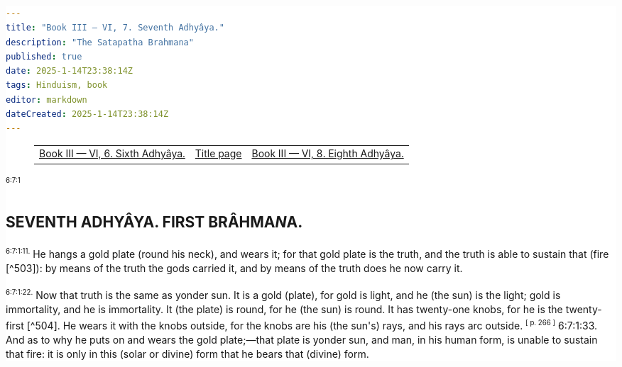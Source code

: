 ```yaml
---
title: "Book III — VI, 7. Seventh Adhyâya."
description: "The Satapatha Brahmana"
published: true
date: 2025-1-14T23:38:14Z
tags: Hinduism, book
editor: markdown
dateCreated: 2025-1-14T23:38:14Z
---
```


<figure class="table chapter-navigator">
  <table>
    <tbody>
      <tr>
        <td>
        <a href="/en/book/Hinduism/The_Satapatha_Brahmana/Book_3_6_6">
          <span class="mdi mdi-arrow-left-drop-circle"></span><span class="pl-2">Book III — VI, 6. Sixth Adhyâya.</span>
        </a>
        </td>
        <td>
        <a href="/en/book/Hinduism/The_Satapatha_Brahmana">
          <span class="mdi mdi-book-open-variant"></span><span class="pl-2">Title page</span>
        </a>
        </td>
        <td>
        <a href="/en/book/Hinduism/The_Satapatha_Brahmana/Book_3_6_8">
          <span class="pr-2">Book III — VI, 8. Eighth Adhyâya.</span><span class="mdi mdi-arrow-right-drop-circle"></span>
        </a>
        </td>
      </tr>
    </tbody>
  </table>
</figure>



<span id="v6_7_1"><sup><small>6:7:1</small></sup></span>

## SEVENTH ADHYÂYA. FIRST BRÂHMA<i>N</i>A.

<span id="v6_7_1_11"><sup><small>6:7:1:11.</small></sup></span>  He hangs a gold plate (round his neck), and wears it; for that gold plate is the truth, and the truth is able to sustain that (fire [^503]): by means of the truth the gods carried it, and by means of the truth does he now carry it.

<span id="v6_7_1_22"><sup><small>6:7:1:22.</small></sup></span>  Now that truth is the same as yonder sun. It is a gold (plate), for gold is light, and he (the sun) is the light; gold is immortality, and he is immortality. It (the plate) is round, for he (the sun) is round. It has twenty-one knobs, for he is the twenty-first [^504]. He wears it with the knobs outside, for the knobs are his (the sun's) rays, and his rays arc outside. <span id="p266"><sup><small>[ p. 266 ]</small></sup></span> 6:7:1:33\. And as to why he puts on and wears the gold plate;—that plate is yonder sun, and man, in his human form, is unable to sustain that fire: it is only in this (solar or divine) form that he bears that (divine) form.


[^505]: 265:1 That is, the Ukhya Agni, or fire in the pan, which the Sacrificer will have to carry about during his time of initiation; and which, moreover, is here taken to, be the Sacrificer's divine body ([VI, 6, 4. 5](../Book_3_6_6#v6_6_4_5)).
[^506]: 265:2 See I, 3, 5, 12,—twelve months of the year, five seasons, and three worlds: this makes twenty; and he that burns yonder is the twenty-first. See also Ait. Br. IV, is, where the sun is identified with the Ekavi<i>m</i><i>s</i>a or Vishuvat day, the central day of the year, by which the gods raised the sun up to the heavens.
[^507]: 268:1 That is, the boards forming the seat itself; and being a cubit long.
[^508]: 268:2 Lit. ‘from (the fire in the pan) burning over (or through the clay);’ or ‘from (their) being burnt over.’
[^509]: 268:3 Apparently a round netted mat, on which the fire-pan is to be placed, and which is fastened to a cord by means of six strings, thus somewhat resembling the scale of a balance.
[^510]: 269:1 Or, the central point, the hinge or hook, to which the worlds are attached.
[^511]: 269:2 Lit. carries that form by that form,—that is to say, he sustains, by means of the sun, the whole world in the form of Agni.
[^512]: 269:3 That is to say, he who desires to derive the full benefit from the initiation ceremony, and the Agni<i>k</i>ayana generally, must not only keep up the Ukhya Agni (or pan-fire) during the year of the initiation, but must also carry him at least for a time every day during that period.
[^513]: 270:1 These words, according to Sâya<i>n</i>a, are merely intended as synonymous (paryâya) for ‘ukhâ,’ or fire-pan, not as different vessels (such as the pot used temporarily when the pan is broken) as one might suppose.
[^514]: 271:1 That is, of the pan containing the fire.
[^515]: 271:2 Sâya<i>n</i>a (on [VII, 2, 1, 15](../Book_3_7_2#v7_2_1_15)) explains them as two balls of straw. The comparison in [26](../Book_3_6_7#v6_7_1_26) rather points to their being round mats.
[^516]: 271:3 Thus Sâya<i>n</i>a. If, on the other hand, Agni be intended here, this might be taken as an illusion to the regular worship of the fire at the morning and evening twilights (cf. [VI, 7, 2, 3](../Book_3_6_7#v6_7_2_3)).
[^517]: 272:1 The author now proceeds to give further particulars regarding the ceremonial details treated of in the preceding chapter ([VI, 7, 1, 1](../Book_3_6_7#v6_7_1_1) seq.).
[^518]: 272:2 Literally, ‘seen’ or appearing (like).’
[^519]: 272:3 Rather ‘irresistible, difficult to bear (against);’ but the author connects ‘durmarsha’ with ‘mar,’ to die.
[^520]: 272:4 <i>Ri</i>k S. I, 96, 5, slightly different.
[^521]: 273:1 That is to say, they are allied.
[^522]: 273:2 Or, perhaps, after the precedence (example) of the Dawn.
[^523]: 274:1 The ordinary hymn-tune of the Agnish<i>t</i>oma-sâman, the last and characteristic stotra of the simplest, or Agnish<i>t</i>oma Soma-sacrifice.
[^524]: 274:2 Or, the bird (or eagle, supar<i>n</i>a) Garutmat.
[^525]: 275:1 Sâya<i>n</i>a seems to make this a round vessel,—dro<i>n</i>a<i>h</i> parima<i>n</i><i>d</i>alanâma-(? lamâna)rûpa<i>m</i> dro<i>n</i>am iva <i>k</i>îyate drona<i>k</i>it.
[^526]: 275:2 Samuhya samuhya purîsha<i>m</i> tenaiva kevalena <i>k</i>iyata iti samuhyapurîsha<i>h</i>, Sây.
[^527]: 275:3 As in the case of the lump of clay, [VI, 4, 3, 10](../Book_3_6_4#v6_4_3_10).
[^528]: 275:4 [VI, 7, 1, 8](../Book_3_6_7#v6_7_1_8) seq.
[^529]: 275:5 Or the Vish<i>n</i>u-steps, as the term, for a special reason, was translated at [V, 4, 2, 6](../Book_3_5_4#v5_4_2_6).
[^530]: 277:1 Viz. by the Agni who is now being held up, and of whom Par<i>g</i>anya is said to be another form, at [VI, 1, 3, 15](../Book_3_6_1#v6_1_3_15). It is probably the smoke rising from the fire-pan that suggests the idea of the Jupiter pluvius sending forth his flashes of light from the dark cloud.
[^531]: 277:2 Literally, anointing (? either furbishing, or impregnating).
[^532]: 278:1 Literally, were that to be so much only (i.e. were the fire always to be held up there).
[^533]: 279:1 [VI, 7, 1, 8](../Book_3_6_7#v6_7_1_8) seq.
[^534]: 280:1 [VI, 7, 2, 9](../Book_3_6_7#v6_7_2_9).
[^535]: 280:2 [VI, 7, 3, 1](../Book_3_6_7#v6_7_3_1).
[^536]: 281:1 It is rather a trish<i>t</i>ubh verse.
[^537]: 281:2 Rather, (the guest) dwelling in the house (duro<i>n</i>a-sad), but the author evidently derives ‘duro<i>n</i>a’ from ‘dus’ (bad), making it a synonym of ‘durga.’
[^538]: 283:1 That is, the recitation of Vâ<i>g</i>. S. XII, 18-28 or 29 (<i>Ri</i>k S. X, 45), ascribed to the poet Vatsaprî Bhâlandana. The Brâhma<i>n</i>a, however, comments only on the first three verses, and perhaps these alone were used for the purpose at the time when the Brâhma<i>n</i>a was composed.
[^539]: 283:2 This is a somewhat doubtful meaning of ‘dâkshâya<i>n</i>a-hasta.’ The synonyms (if correct), hira<i>n</i>yapâ<i>n</i>i and hira<i>n</i>yahasta, always refer to Savit<i>ri</i>, the sun.
[^540]: 283:3 See [VI, 7, 2, 5](../Book_3_6_7#v6_7_2_5)\-[6](../Book_3_6_7#v6_7_2_6).
[^541]: 283:4 ? Or, as a second; see above, [VI, 1, 1, 11](../Book_3_6_1#v6_1_1_11).
[^542]: 284:1 The construction of the text here favoured by the author is very doubtful. It has probably to be construed,—‘the third time (he, Agni, was born) in the waters, he, the manly-minded (or, friendly to men). Kindling him, the imperishable (Agni), the heedful (? or pious) one praises him,’—or perhaps, ‘While kindling him, the considerate one praises him unceasingly.’ A point which favours the author's construction is that, in verse 3, ‘n<i>ri</i>ma<i>n</i>aas’ certainly refers not to Agni, but to him who generated him.
[^543]: 285:1 The remaining verses (XII, 21-29) are as follows:—
[^544]: 287:1 That is, whilst on the first day of the Dîkshâ, as well as on the day after its completion, both the Vish<i>n</i>u-strides and the Vâtsapra are performed, during the intermediate period of one year they are performed on alternate days,—the Vish<i>n</i>u-strides on even, and the Vâtsapra on uneven days.